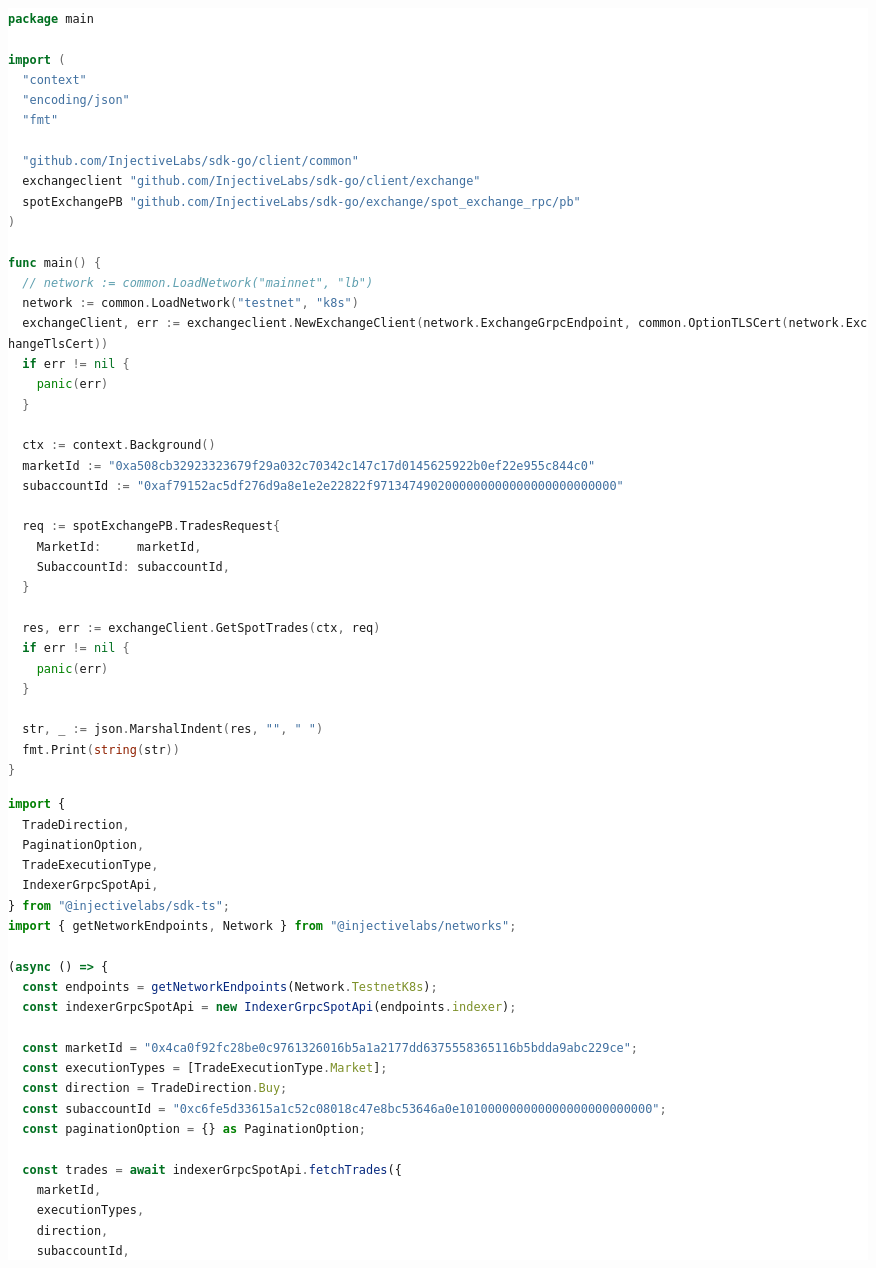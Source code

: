 ``` go
package main

import (
  "context"
  "encoding/json"
  "fmt"

  "github.com/InjectiveLabs/sdk-go/client/common"
  exchangeclient "github.com/InjectiveLabs/sdk-go/client/exchange"
  spotExchangePB "github.com/InjectiveLabs/sdk-go/exchange/spot_exchange_rpc/pb"
)

func main() {
  // network := common.LoadNetwork("mainnet", "lb")
  network := common.LoadNetwork("testnet", "k8s")
  exchangeClient, err := exchangeclient.NewExchangeClient(network.ExchangeGrpcEndpoint, common.OptionTLSCert(network.ExchangeTlsCert))
  if err != nil {
    panic(err)
  }

  ctx := context.Background()
  marketId := "0xa508cb32923323679f29a032c70342c147c17d0145625922b0ef22e955c844c0"
  subaccountId := "0xaf79152ac5df276d9a8e1e2e22822f9713474902000000000000000000000000"

  req := spotExchangePB.TradesRequest{
    MarketId:     marketId,
    SubaccountId: subaccountId,
  }

  res, err := exchangeClient.GetSpotTrades(ctx, req)
  if err != nil {
    panic(err)
  }

  str, _ := json.MarshalIndent(res, "", " ")
  fmt.Print(string(str))
}
```

``` typescript
import {
  TradeDirection,
  PaginationOption,
  TradeExecutionType,
  IndexerGrpcSpotApi,
} from "@injectivelabs/sdk-ts";
import { getNetworkEndpoints, Network } from "@injectivelabs/networks";

(async () => {
  const endpoints = getNetworkEndpoints(Network.TestnetK8s);
  const indexerGrpcSpotApi = new IndexerGrpcSpotApi(endpoints.indexer);

  const marketId = "0x4ca0f92fc28be0c9761326016b5a1a2177dd6375558365116b5bdda9abc229ce"; 
  const executionTypes = [TradeExecutionType.Market]; 
  const direction = TradeDirection.Buy; 
  const subaccountId = "0xc6fe5d33615a1c52c08018c47e8bc53646a0e101000000000000000000000000"; 
  const paginationOption = {} as PaginationOption; 

  const trades = await indexerGrpcSpotApi.fetchTrades({
    marketId,
    executionTypes,
    direction,
    subaccountId,
```